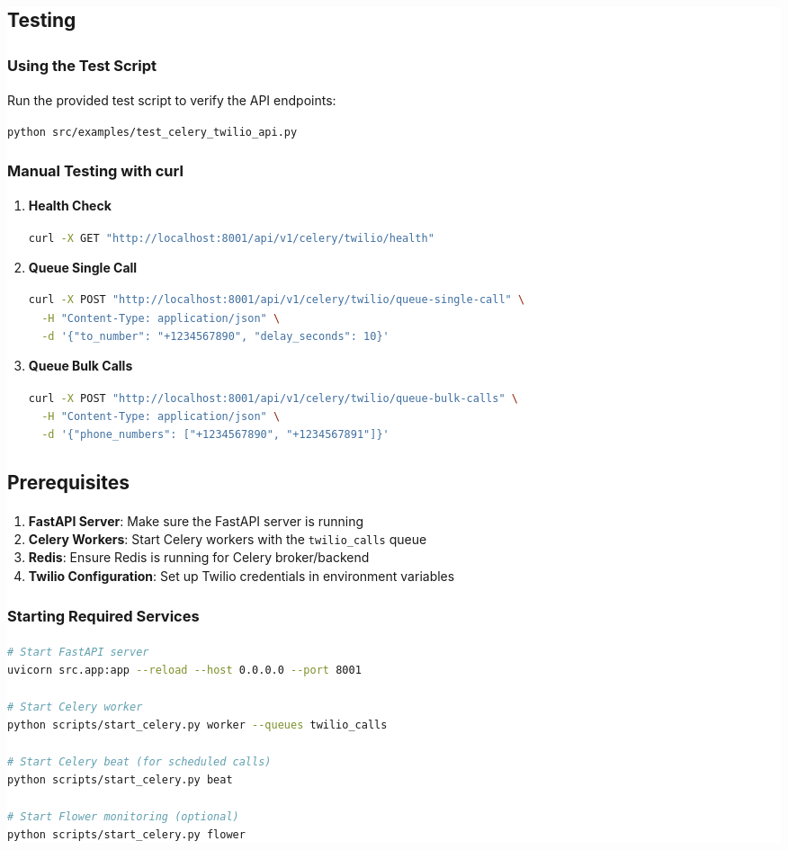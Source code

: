 ## Testing

### Using the Test Script

Run the provided test script to verify the API endpoints:

```bash
python src/examples/test_celery_twilio_api.py
```

### Manual Testing with curl

1. **Health Check**
   ```bash
   curl -X GET "http://localhost:8001/api/v1/celery/twilio/health"
   ```

2. **Queue Single Call**
   ```bash
   curl -X POST "http://localhost:8001/api/v1/celery/twilio/queue-single-call" \
     -H "Content-Type: application/json" \
     -d '{"to_number": "+1234567890", "delay_seconds": 10}'
   ```

3. **Queue Bulk Calls**
   ```bash
   curl -X POST "http://localhost:8001/api/v1/celery/twilio/queue-bulk-calls" \
     -H "Content-Type: application/json" \
     -d '{"phone_numbers": ["+1234567890", "+1234567891"]}'
   ```

## Prerequisites

1. **FastAPI Server**: Make sure the FastAPI server is running
2. **Celery Workers**: Start Celery workers with the `twilio_calls` queue
3. **Redis**: Ensure Redis is running for Celery broker/backend
4. **Twilio Configuration**: Set up Twilio credentials in environment variables

### Starting Required Services

```bash
# Start FastAPI server
uvicorn src.app:app --reload --host 0.0.0.0 --port 8001

# Start Celery worker
python scripts/start_celery.py worker --queues twilio_calls

# Start Celery beat (for scheduled calls)
python scripts/start_celery.py beat

# Start Flower monitoring (optional)
python scripts/start_celery.py flower
```
